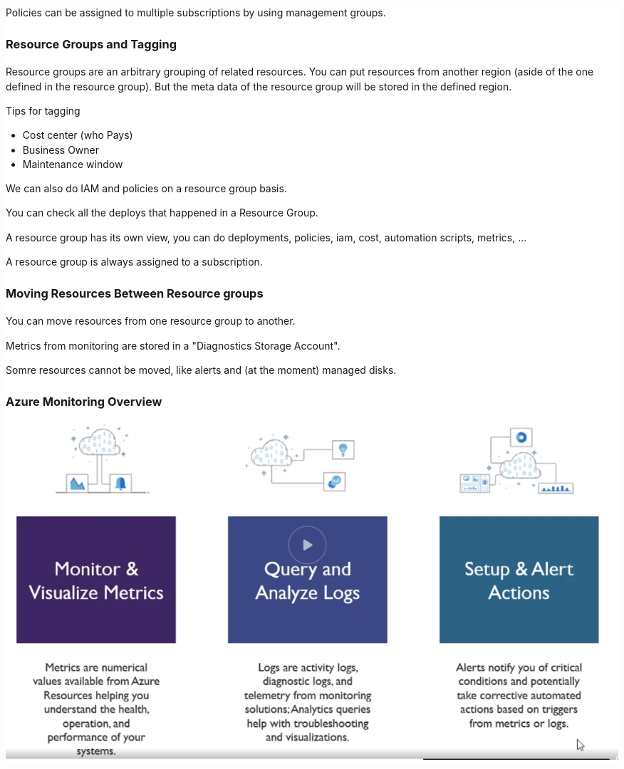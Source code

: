 Policies can be assigned to multiple subscriptions by using management groups.

### Resource Groups and Tagging

Resource groups are an arbitrary grouping of related resources. You can put resources from another
region (aside of the one defined in the resource group). But the meta data of the resource group will be stored
in the defined region.

Tips for tagging
* Cost center (who Pays)
* Business Owner
* Maintenance window

We can also do IAM and policies on a resource group basis.

You can check all the deploys that happened in a Resource Group.

A resource group has its own view, you can do deployments, policies, iam, cost, automation scripts, metrics, ...

A resource group is always assigned to a subscription.

### Moving Resources Between Resource groups

You can move resources from one resource group to another.

Metrics from monitoring are stored in a "Diagnostics Storage Account".

Somre resources cannot be moved, like alerts and (at the moment) managed disks.

### Azure Monitoring Overview

![cloud_6](assets/cloud_6.png)

